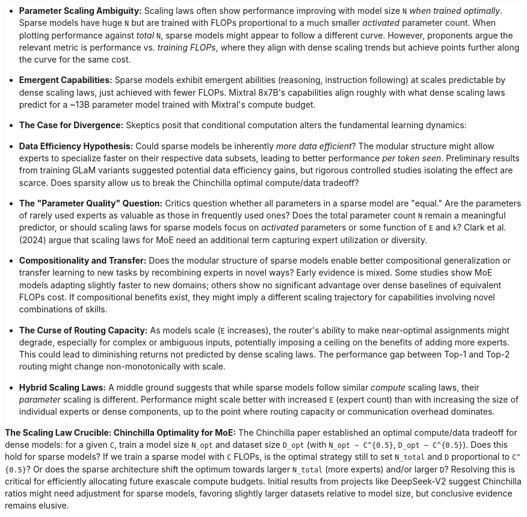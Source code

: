 *   **Parameter Scaling Ambiguity:** Scaling laws often show performance improving with model size `N` *when trained optimally*. Sparse models have huge `N` but are trained with FLOPs proportional to a much smaller *activated* parameter count. When plotting performance against *total* `N`, sparse models might appear to follow a different curve. However, proponents argue the relevant metric is performance vs. *training FLOPs*, where they align with dense scaling trends but achieve points further along the curve for the same cost.

*   **Emergent Capabilities:** Sparse models exhibit emergent abilities (reasoning, instruction following) at scales predictable by dense scaling laws, just achieved with fewer FLOPs. Mixtral 8x7B's capabilities align roughly with what dense scaling laws predict for a ~13B parameter model trained with Mixtral's compute budget.

*   **The Case for Divergence:** Skeptics posit that conditional computation alters the fundamental learning dynamics:

*   **Data Efficiency Hypothesis:** Could sparse models be inherently *more data efficient*? The modular structure might allow experts to specialize faster on their respective data subsets, leading to better performance *per token seen*. Preliminary results from training GLaM variants suggested potential data efficiency gains, but rigorous controlled studies isolating the effect are scarce. Does sparsity allow us to break the Chinchilla optimal compute/data tradeoff?

*   **The "Parameter Quality" Question:** Critics question whether all parameters in a sparse model are "equal." Are the parameters of rarely used experts as valuable as those in frequently used ones? Does the total parameter count `N` remain a meaningful predictor, or should scaling laws for sparse models focus on *activated* parameters or some function of `E` and `k`? Clark et al. (2024) argue that scaling laws for MoE need an additional term capturing expert utilization or diversity.

*   **Compositionality and Transfer:** Does the modular structure of sparse models enable better compositional generalization or transfer learning to new tasks by recombining experts in novel ways? Early evidence is mixed. Some studies show MoE models adapting slightly faster to new domains; others show no significant advantage over dense baselines of equivalent FLOPs cost. If compositional benefits exist, they might imply a different scaling trajectory for capabilities involving novel combinations of skills.

*   **The Curse of Routing Capacity:** As models scale (`E` increases), the router's ability to make near-optimal assignments might degrade, especially for complex or ambiguous inputs, potentially imposing a ceiling on the benefits of adding more experts. This could lead to diminishing returns not predicted by dense scaling laws. The performance gap between Top-1 and Top-2 routing might change non-monotonically with scale.

*   **Hybrid Scaling Laws:** A middle ground suggests that while sparse models follow similar *compute* scaling laws, their *parameter* scaling is different. Performance might scale better with increased `E` (expert count) than with increasing the size of individual experts or dense components, up to the point where routing capacity or communication overhead dominates.

**The Scaling Law Crucible: Chinchilla Optimality for MoE:** The Chinchilla paper established an optimal compute/data tradeoff for dense models: for a given `C`, train a model size `N_opt` and dataset size `D_opt` (with `N_opt ~ C^{0.5}`, `D_opt ~ C^{0.5}`). Does this hold for sparse models? If we train a sparse model with `C` FLOPs, is the optimal strategy still to set `N_total` and `D` proportional to `C^{0.5}`? Or does the sparse architecture shift the optimum towards larger `N_total` (more experts) and/or larger `D`? Resolving this is critical for efficiently allocating future exascale compute budgets. Initial results from projects like DeepSeek-V2 suggest Chinchilla ratios might need adjustment for sparse models, favoring slightly larger datasets relative to model size, but conclusive evidence remains elusive.

